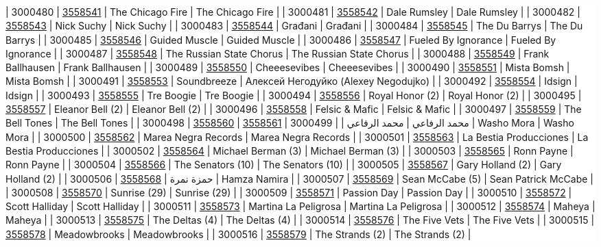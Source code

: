 | 3000480 | [3558541](https://www.discogs.com/artist/3558541) | The Chicago Fire | The Chicago Fire |
| 3000481 | [3558542](https://www.discogs.com/artist/3558542) | Dale Rumsley | Dale Rumsley |
| 3000482 | [3558543](https://www.discogs.com/artist/3558543) | Nick Suchy | Nick Suchy |
| 3000483 | [3558544](https://www.discogs.com/artist/3558544) | Građani | Građani |
| 3000484 | [3558545](https://www.discogs.com/artist/3558545) | The Du Barrys | The Du Barrys |
| 3000485 | [3558546](https://www.discogs.com/artist/3558546) | Guided Muscle | Guided Muscle |
| 3000486 | [3558547](https://www.discogs.com/artist/3558547) | Fueled By Ignorance | Fueled By Ignorance |
| 3000487 | [3558548](https://www.discogs.com/artist/3558548) | The Russian State Chorus | The Russian State Chorus |
| 3000488 | [3558549](https://www.discogs.com/artist/3558549) | Frank Ballhausen | Frank Ballhausen |
| 3000489 | [3558550](https://www.discogs.com/artist/3558550) | Cheeesevibes | Cheeesevibes |
| 3000490 | [3558551](https://www.discogs.com/artist/3558551) | Mista Bomsh | Mista Bomsh |
| 3000491 | [3558553](https://www.discogs.com/artist/3558553) | Soundbreeze | Алексей Негодуйко (Alexey Negodujko) |
| 3000492 | [3558554](https://www.discogs.com/artist/3558554) | Idsign | Idsign |
| 3000493 | [3558555](https://www.discogs.com/artist/3558555) | Tre Boogie | Tre Boogie |
| 3000494 | [3558556](https://www.discogs.com/artist/3558556) | Royal Honor (2) | Royal Honor (2) |
| 3000495 | [3558557](https://www.discogs.com/artist/3558557) | Eleanor Bell (2) | Eleanor Bell (2) |
| 3000496 | [3558558](https://www.discogs.com/artist/3558558) | Felsic & Mafic | Felsic & Mafic |
| 3000497 | [3558559](https://www.discogs.com/artist/3558559) | The Bell Tones | The Bell Tones |
| 3000498 | [3558560](https://www.discogs.com/artist/3558560) | محمد الرفاعي | محمد الرفاعي |
| 3000499 | [3558561](https://www.discogs.com/artist/3558561) | Washo Mora | Washo Mora |
| 3000500 | [3558562](https://www.discogs.com/artist/3558562) | Marea Negra Records | Marea Negra Records |
| 3000501 | [3558563](https://www.discogs.com/artist/3558563) | La Bestia Producciones | La Bestia Producciones |
| 3000502 | [3558564](https://www.discogs.com/artist/3558564) | Michael Berman (3) | Michael Berman (3) |
| 3000503 | [3558565](https://www.discogs.com/artist/3558565) | Ronn Payne | Ronn Payne |
| 3000504 | [3558566](https://www.discogs.com/artist/3558566) | The Senators (10) | The Senators (10) |
| 3000505 | [3558567](https://www.discogs.com/artist/3558567) | Gary Holland (2) | Gary Holland (2) |
| 3000506 | [3558568](https://www.discogs.com/artist/3558568) | حمزة نمرة | Hamza Namira |
| 3000507 | [3558569](https://www.discogs.com/artist/3558569) | Sean McCabe (5) | Sean Patrick McCabe |
| 3000508 | [3558570](https://www.discogs.com/artist/3558570) | Sunrise (29) | Sunrise (29) |
| 3000509 | [3558571](https://www.discogs.com/artist/3558571) | Passion Day | Passion Day |
| 3000510 | [3558572](https://www.discogs.com/artist/3558572) | Scott Halliday | Scott Halliday |
| 3000511 | [3558573](https://www.discogs.com/artist/3558573) | Martina La Peligrosa | Martina La Peligrosa |
| 3000512 | [3558574](https://www.discogs.com/artist/3558574) | Maheya | Maheya |
| 3000513 | [3558575](https://www.discogs.com/artist/3558575) | The Deltas (4) | The Deltas (4) |
| 3000514 | [3558576](https://www.discogs.com/artist/3558576) | The Five Vets | The Five Vets |
| 3000515 | [3558578](https://www.discogs.com/artist/3558578) | Meadowbrooks | Meadowbrooks |
| 3000516 | [3558579](https://www.discogs.com/artist/3558579) | The Strands (2) | The Strands (2) |